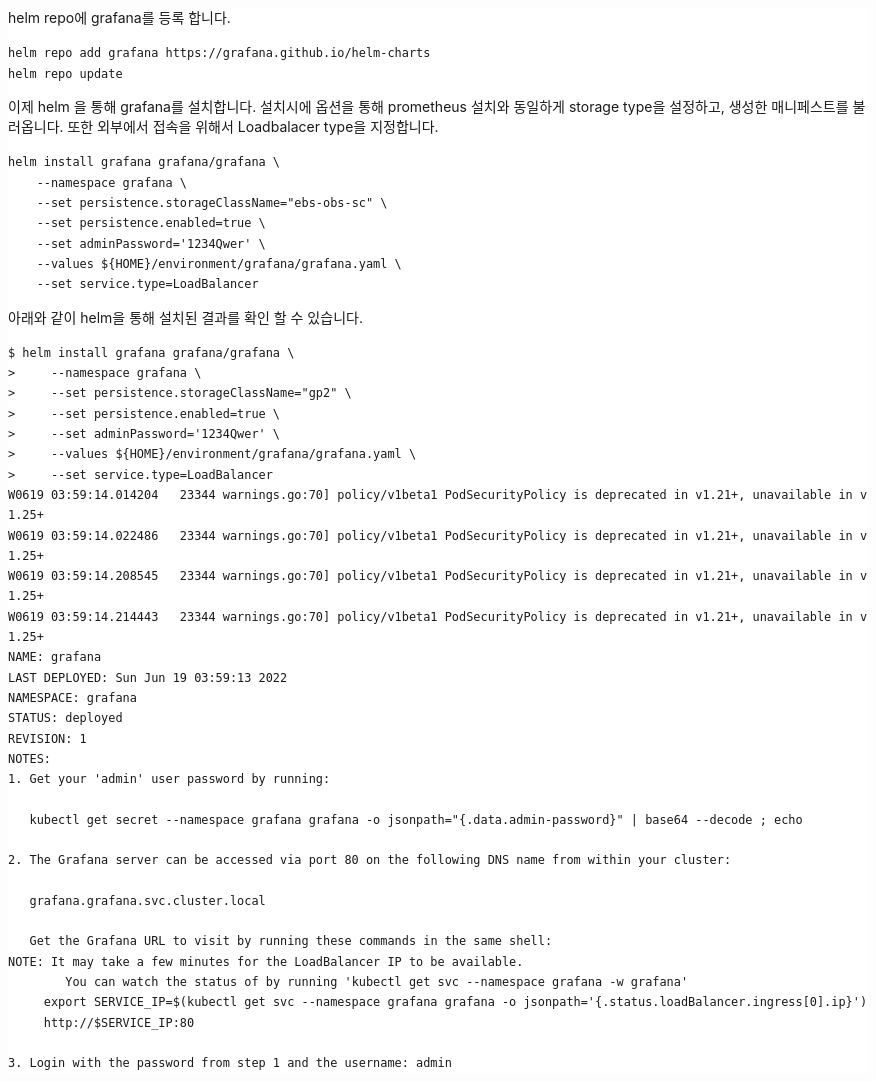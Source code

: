 helm repo에 grafana를 등록 합니다.

```
helm repo add grafana https://grafana.github.io/helm-charts
helm repo update

```

이제 helm 을 통해 grafana를 설치합니다. 설치시에 옵션을 통해 prometheus 설치와 동일하게 storage type을 설정하고, 생성한 매니페스트를 불러옵니다.  또한 외부에서 접속을 위해서 Loadbalacer type을 지정합니다.

```
helm install grafana grafana/grafana \
    --namespace grafana \
    --set persistence.storageClassName="ebs-obs-sc" \
    --set persistence.enabled=true \
    --set adminPassword='1234Qwer' \
    --values ${HOME}/environment/grafana/grafana.yaml \
    --set service.type=LoadBalancer

```

아래와 같이 helm을 통해 설치된 결과를 확인 할 수 있습니다.&#x20;

```
$ helm install grafana grafana/grafana \
>     --namespace grafana \
>     --set persistence.storageClassName="gp2" \
>     --set persistence.enabled=true \
>     --set adminPassword='1234Qwer' \
>     --values ${HOME}/environment/grafana/grafana.yaml \
>     --set service.type=LoadBalancer
W0619 03:59:14.014204   23344 warnings.go:70] policy/v1beta1 PodSecurityPolicy is deprecated in v1.21+, unavailable in v1.25+
W0619 03:59:14.022486   23344 warnings.go:70] policy/v1beta1 PodSecurityPolicy is deprecated in v1.21+, unavailable in v1.25+
W0619 03:59:14.208545   23344 warnings.go:70] policy/v1beta1 PodSecurityPolicy is deprecated in v1.21+, unavailable in v1.25+
W0619 03:59:14.214443   23344 warnings.go:70] policy/v1beta1 PodSecurityPolicy is deprecated in v1.21+, unavailable in v1.25+
NAME: grafana
LAST DEPLOYED: Sun Jun 19 03:59:13 2022
NAMESPACE: grafana
STATUS: deployed
REVISION: 1
NOTES:
1. Get your 'admin' user password by running:

   kubectl get secret --namespace grafana grafana -o jsonpath="{.data.admin-password}" | base64 --decode ; echo

2. The Grafana server can be accessed via port 80 on the following DNS name from within your cluster:

   grafana.grafana.svc.cluster.local

   Get the Grafana URL to visit by running these commands in the same shell:
NOTE: It may take a few minutes for the LoadBalancer IP to be available.
        You can watch the status of by running 'kubectl get svc --namespace grafana -w grafana'
     export SERVICE_IP=$(kubectl get svc --namespace grafana grafana -o jsonpath='{.status.loadBalancer.ingress[0].ip}')
     http://$SERVICE_IP:80

3. Login with the password from step 1 and the username: admin
```
